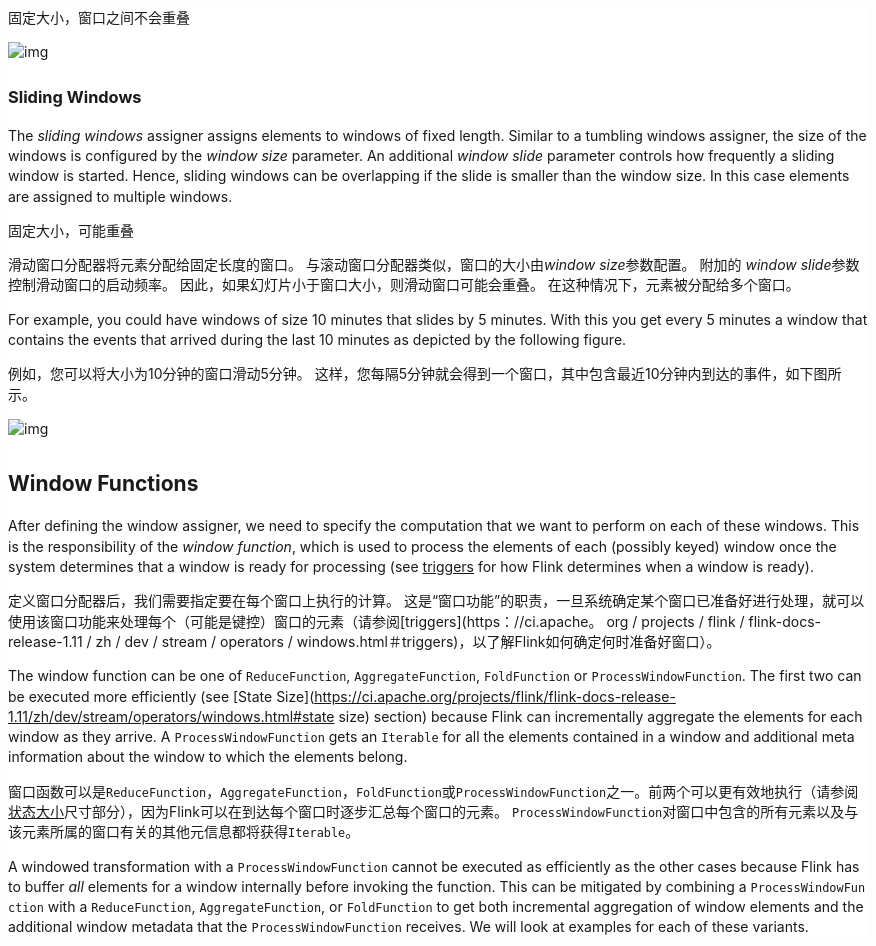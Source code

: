 固定大小，窗口之间不会重叠

![img](https://ci.apache.org/projects/flink/flink-docs-release-1.11/fig/tumbling-windows.svg)

### Sliding Windows

The *sliding windows* assigner assigns elements to windows of fixed length. Similar to a tumbling windows assigner, the size of the windows is configured by the *window size* parameter. An additional *window slide* parameter controls how frequently a sliding window is started. Hence, sliding windows can be overlapping if the slide is smaller than the window size. In this case elements are assigned to multiple windows.

固定大小，可能重叠

滑动窗口分配器将元素分配给固定长度的窗口。 与滚动窗口分配器类似，窗口的大小由*window size*参数配置。 附加的 *window slide*参数控制滑动窗口的启动频率。 因此，如果幻灯片小于窗口大小，则滑动窗口可能会重叠。 在这种情况下，元素被分配给多个窗口。

For example, you could have windows of size 10 minutes that slides by 5 minutes. With this you get every 5 minutes a window that contains the events that arrived during the last 10 minutes as depicted by the following figure.

例如，您可以将大小为10分钟的窗口滑动5分钟。 这样，您每隔5分钟就会得到一个窗口，其中包含最近10分钟内到达的事件，如下图所示。

![img](https://ci.apache.org/projects/flink/flink-docs-release-1.11/fig/sliding-windows.svg)

## Window Functions

After defining the window assigner, we need to specify the computation that we want to perform on each of these windows. This is the responsibility of the *window function*, which is used to process the elements of each (possibly keyed) window once the system determines that a window is ready for processing (see [triggers](https://ci.apache.org/projects/flink/flink-docs-release-1.11/zh/dev/stream/operators/windows.html#triggers) for how Flink determines when a window is ready).

定义窗口分配器后，我们需要指定要在每个窗口上执行的计算。 这是“窗口功能”的职责，一旦系统确定某个窗口已准备好进行处理，就可以使用该窗口功能来处理每个（可能是键控）窗口的元素（请参阅[triggers](https：//ci.apache。 org / projects / flink / flink-docs-release-1.11 / zh / dev / stream / operators / windows.html＃triggers)，以了解Flink如何确定何时准备好窗口）。

The window function can be one of `ReduceFunction`, `AggregateFunction`, `FoldFunction` or `ProcessWindowFunction`. The first two can be executed more efficiently (see [State Size](https://ci.apache.org/projects/flink/flink-docs-release-1.11/zh/dev/stream/operators/windows.html#state size) section) because Flink can incrementally aggregate the elements for each window as they arrive. A `ProcessWindowFunction` gets an `Iterable` for all the elements contained in a window and additional meta information about the window to which the elements belong.

窗口函数可以是`ReduceFunction`，`AggregateFunction`，`FoldFunction`或`ProcessWindowFunction`之一。前两个可以更有效地执行（请参阅[状态大小](https://ci.apache.org/projects/flink/flink-docs-release-1.11/zh/dev/stream/operators/windows.html#state)尺寸部分），因为Flink可以在到达每个窗口时逐步汇总每个窗口的元素。 `ProcessWindowFunction`对窗口中包含的所有元素以及与该元素所属的窗口有关的其他元信息都将获得`Iterable`。

A windowed transformation with a `ProcessWindowFunction` cannot be executed as efficiently as the other cases because Flink has to buffer *all* elements for a window internally before invoking the function. This can be mitigated by combining a `ProcessWindowFunction` with a `ReduceFunction`, `AggregateFunction`, or `FoldFunction` to get both incremental aggregation of window elements and the additional window metadata that the `ProcessWindowFunction` receives. We will look at examples for each of these variants.

